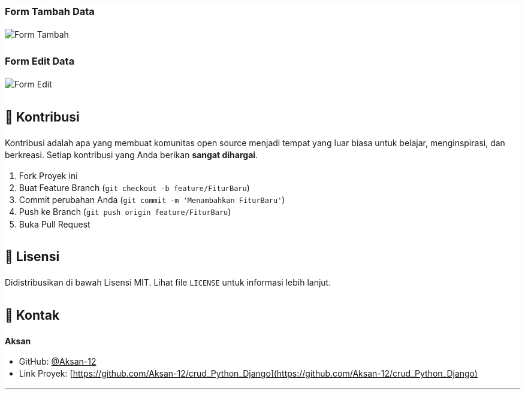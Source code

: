 ### Form Tambah Data
![Form Tambah](link-to-screenshot)

### Form Edit Data
![Form Edit](link-to-screenshot)

## 🤝 Kontribusi

Kontribusi adalah apa yang membuat komunitas open source menjadi tempat yang luar biasa untuk belajar, menginspirasi, dan berkreasi. Setiap kontribusi yang Anda berikan **sangat dihargai**.

1. Fork Proyek ini
2. Buat Feature Branch (`git checkout -b feature/FiturBaru`)
3. Commit perubahan Anda (`git commit -m 'Menambahkan FiturBaru'`)
4. Push ke Branch (`git push origin feature/FiturBaru`)
5. Buka Pull Request

## 📝 Lisensi

Didistribusikan di bawah Lisensi MIT. Lihat file `LICENSE` untuk informasi lebih lanjut.

## 📧 Kontak

**Aksan**

- GitHub: [@Aksan-12](https://github.com/Aksan-12)
- Link Proyek: [https://github.com/Aksan-12/crud_Python_Django](https://github.com/Aksan-12/crud_Python_Django)

---

